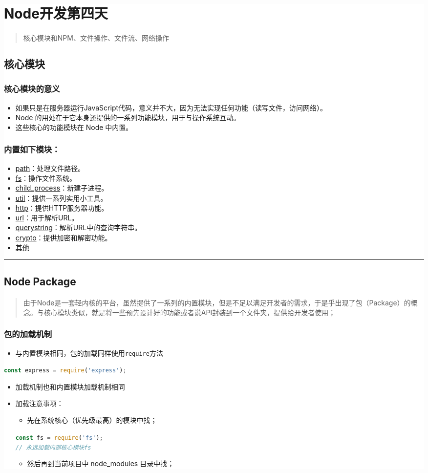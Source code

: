# Node开发第四天
> 核心模块和NPM、文件操作、文件流、网络操作


## 核心模块

### 核心模块的意义

- 如果只是在服务器运行JavaScript代码，意义并不大，因为无法实现任何功能（读写文件，访问网络）。
- Node 的用处在于它本身还提供的一系列功能模块，用于与操作系统互动。
- 这些核心的功能模块在 Node 中内置。



### 内置如下模块：

- [path](http://nodejs.org/api/path.html)：处理文件路径。
- [fs](http://nodejs.org/api/fs.html)：操作文件系统。
- [child_process](http://nodejs.org/api/child_process.html)：新建子进程。
- [util](http://nodejs.org/api/util.html)：提供一系列实用小工具。
- [http](http://nodejs.org/api/http.html)：提供HTTP服务器功能。
- [url](http://nodejs.org/api/url.html)：用于解析URL。
- [querystring](http://nodejs.org/api/querystring.html)：解析URL中的查询字符串。
- [crypto](http://nodejs.org/api/crypto.html)：提供加密和解密功能。
- [其他](https://nodejs.org/api/)




*****

## Node Package

> 由于Node是一套轻内核的平台，虽然提供了一系列的内置模块，但是不足以满足开发者的需求，于是乎出现了包（Package）的概念。与核心模块类似，就是将一些预先设计好的功能或者说API封装到一个文件夹，提供给开发者使用；


### 包的加载机制

- 与内置模块相同，包的加载同样使用`require`方法

```javascript
const express = require('express');
```

- 加载机制也和内置模块加载机制相同
- 加载注意事项：
  + 先在系统核心（优先级最高）的模块中找；
  
  ```javascript
  const fs = require('fs');
  // 永远加载内部核心模块fs
  ```
  
  + 然后再到当前项目中 node_modules 目录中找；
